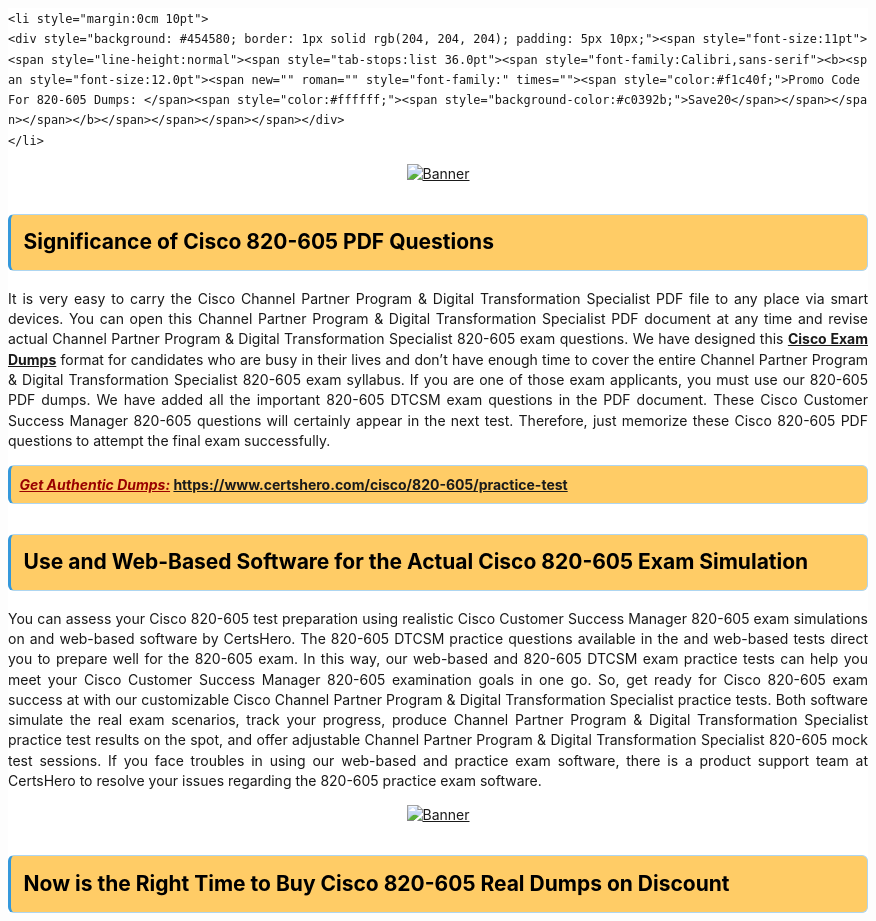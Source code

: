	<li style="margin:0cm 10pt">
	<div style="background: #454580; border: 1px solid rgb(204, 204, 204); padding: 5px 10px;"><span style="font-size:11pt"><span style="line-height:normal"><span style="tab-stops:list 36.0pt"><span style="font-family:Calibri,sans-serif"><b><span style="font-size:12.0pt"><span new="" roman="" style="font-family:" times=""><span style="color:#f1c40f;">Promo Code For 820-605 Dumps: </span><span style="color:#ffffff;"><span style="background-color:#c0392b;">Save20</span></span></span></span></b></span></span></span></span></div>
	</li>
</ul>

<p style="text-align: center;"><a href="https://www.certshero.com/product-detail/820-605"><img width="100%" src="https://i.imgur.com/UZuq4Dk.jpg" alt="Banner"/></a></p>

<h2><strong><span style="display:block; color:#000000; background:#ffcc66; border: 0.5px solid #AED6F1 ; border-left: 3px solid #3498DB; padding: .6em; border-radius: 6px;">Significance of Cisco 820-605 PDF Questions</span></strong></h2>

<p style="text-align: justify;">It is very easy to carry the Cisco Channel Partner Program & Digital Transformation Specialist PDF file to any place via smart devices. You can open this Channel Partner Program & Digital Transformation Specialist PDF document at any time and revise actual Channel Partner Program & Digital Transformation Specialist 820-605 exam questions. We have designed this <a href="https://www.certshero.com/cisco"><strong> Cisco Exam Dumps</strong></a> format for candidates who are busy in their lives and don’t have enough time to cover the entire Channel Partner Program & Digital Transformation Specialist 820-605 exam syllabus. If you are one of those exam applicants, you must use our 820-605 PDF dumps. We have added all the important 820-605 DTCSM exam questions in the PDF document. These Cisco Customer Success Manager 820-605 questions will certainly appear in the next test. Therefore, just memorize these Cisco 820-605 PDF questions to attempt the final exam successfully.</p>

<p><strong><span style="display:block; color:#990000; background:#ffcc66; border: 0.5px solid #AED6F1 ; border-left: 3px solid #3498DB; padding: .6em; border-radius: 6px;"><span style="font-size:14px;"><u><i>Get Authentic Dumps:</i></u></span> <a href="https://www.certshero.com/cisco/820-605/practice-test">https://www.certshero.com/cisco/820-605/practice-test</a></span></strong></p>

<h2><strong><span style="display:block; color:#000000; background:#ffcc66; border: 0.5px solid #AED6F1 ; border-left: 3px solid #3498DB; padding: .6em; border-radius: 6px;">Use and Web-Based Software for the Actual Cisco 820-605 Exam Simulation</span></strong></h2>

<p style="text-align: justify;">You can assess your Cisco 820-605 test preparation using realistic Cisco Customer Success Manager 820-605 exam simulations on and web-based software by CertsHero. The 820-605 DTCSM practice questions available in the and web-based tests direct you to prepare well for the 820-605 exam. In this way, our web-based and 820-605 DTCSM exam practice tests can help you meet your Cisco Customer Success Manager 820-605 examination goals in one go. So, get ready for Cisco 820-605 exam success at with our customizable Cisco Channel Partner Program & Digital Transformation Specialist practice tests. Both software simulate the real exam scenarios, track your progress, produce Channel Partner Program & Digital Transformation Specialist practice test results on the spot, and offer adjustable Channel Partner Program & Digital Transformation Specialist 820-605 mock test sessions. If you face troubles in using our web-based and practice exam software, there is a product support team at CertsHero to resolve your issues regarding the 820-605 practice exam software.</p>

<p style="text-align: center;"><a href="https://www.certshero.com/product-detail/820-605"><img width="100%" src="https://i.redd.it/vixpkfso1g981.jpg" alt="Banner"/></a></p>

<h2><strong><span style="display:block; color:#000000; background:#ffcc66; border: 0.5px solid #AED6F1 ; border-left: 3px solid #3498DB; padding: .6em; border-radius: 6px;">Now is the Right Time to Buy Cisco 820-605 Real Dumps on Discount</span></strong></h2>
